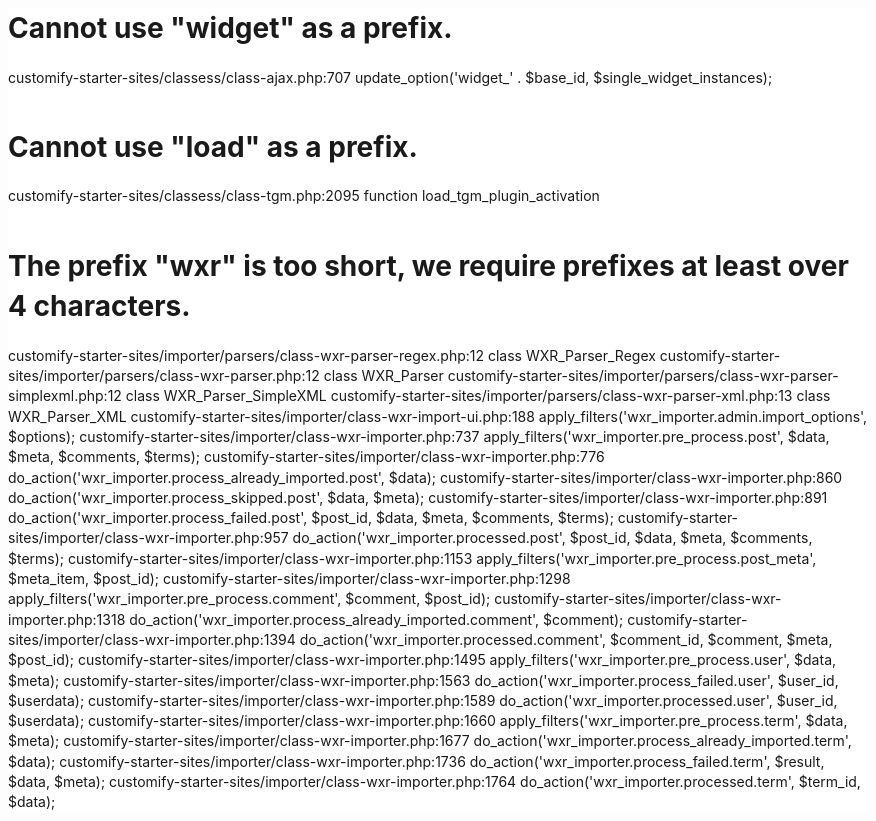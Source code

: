# Cannot use "widget" as a prefix.
customify-starter-sites/classess/class-ajax.php:707 update_option('widget_' . $base_id, $single_widget_instances);
# Cannot use "load" as a prefix.
customify-starter-sites/classess/class-tgm.php:2095 function load_tgm_plugin_activation

# The prefix "wxr" is too short, we require prefixes at least over 4 characters.
customify-starter-sites/importer/parsers/class-wxr-parser-regex.php:12 class WXR_Parser_Regex
customify-starter-sites/importer/parsers/class-wxr-parser.php:12 class WXR_Parser
customify-starter-sites/importer/parsers/class-wxr-parser-simplexml.php:12 class WXR_Parser_SimpleXML
customify-starter-sites/importer/parsers/class-wxr-parser-xml.php:13 class WXR_Parser_XML
customify-starter-sites/importer/class-wxr-import-ui.php:188 apply_filters('wxr_importer.admin.import_options', $options);
customify-starter-sites/importer/class-wxr-importer.php:737 apply_filters('wxr_importer.pre_process.post', $data, $meta, $comments, $terms);
customify-starter-sites/importer/class-wxr-importer.php:776 do_action('wxr_importer.process_already_imported.post', $data);
customify-starter-sites/importer/class-wxr-importer.php:860 do_action('wxr_importer.process_skipped.post', $data, $meta);
customify-starter-sites/importer/class-wxr-importer.php:891 do_action('wxr_importer.process_failed.post', $post_id, $data, $meta, $comments, $terms);
customify-starter-sites/importer/class-wxr-importer.php:957 do_action('wxr_importer.processed.post', $post_id, $data, $meta, $comments, $terms);
customify-starter-sites/importer/class-wxr-importer.php:1153 apply_filters('wxr_importer.pre_process.post_meta', $meta_item, $post_id);
customify-starter-sites/importer/class-wxr-importer.php:1298 apply_filters('wxr_importer.pre_process.comment', $comment, $post_id);
customify-starter-sites/importer/class-wxr-importer.php:1318 do_action('wxr_importer.process_already_imported.comment', $comment);
customify-starter-sites/importer/class-wxr-importer.php:1394 do_action('wxr_importer.processed.comment', $comment_id, $comment, $meta, $post_id);
customify-starter-sites/importer/class-wxr-importer.php:1495 apply_filters('wxr_importer.pre_process.user', $data, $meta);
customify-starter-sites/importer/class-wxr-importer.php:1563 do_action('wxr_importer.process_failed.user', $user_id, $userdata);
customify-starter-sites/importer/class-wxr-importer.php:1589 do_action('wxr_importer.processed.user', $user_id, $userdata);
customify-starter-sites/importer/class-wxr-importer.php:1660 apply_filters('wxr_importer.pre_process.term', $data, $meta);
customify-starter-sites/importer/class-wxr-importer.php:1677 do_action('wxr_importer.process_already_imported.term', $data);
customify-starter-sites/importer/class-wxr-importer.php:1736 do_action('wxr_importer.process_failed.term', $result, $data, $meta);
customify-starter-sites/importer/class-wxr-importer.php:1764 do_action('wxr_importer.processed.term', $term_id, $data);

